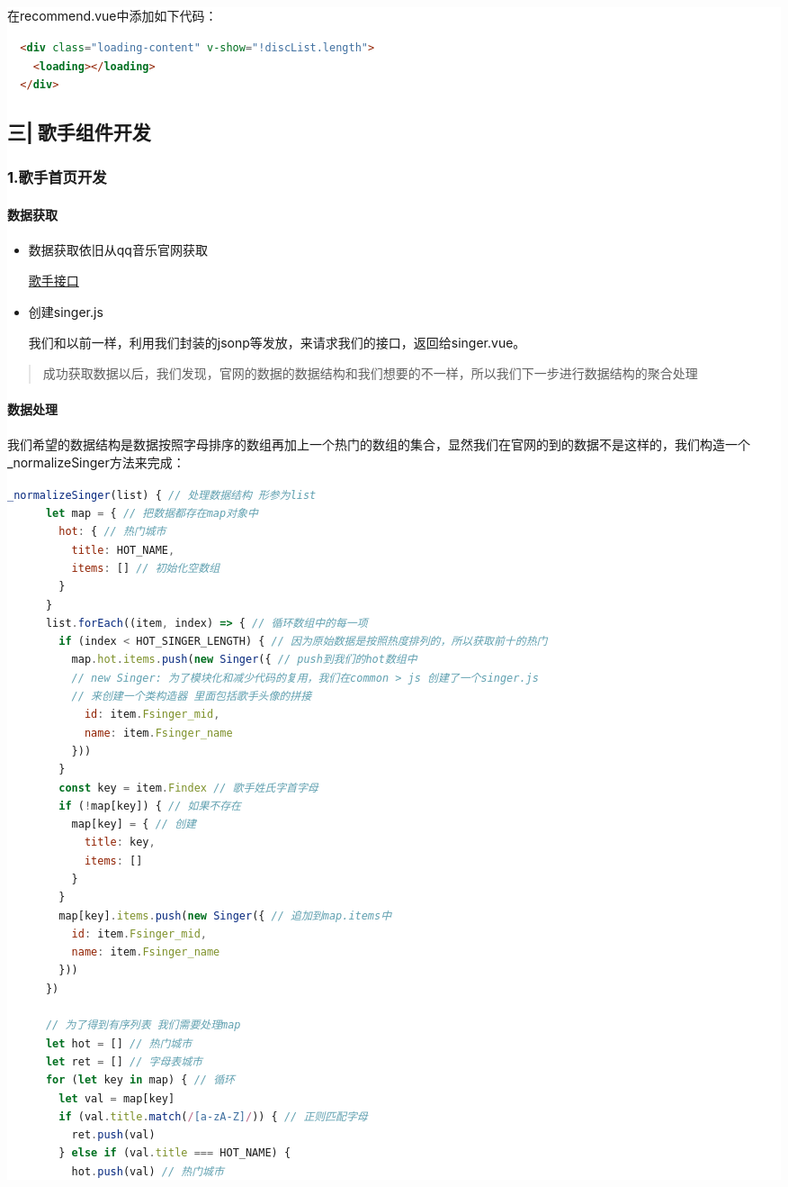在recommend.vue中添加如下代码：
```HTML
  <div class="loading-content" v-show="!discList.length">
    <loading></loading>
  </div>
```

## 三| 歌手组件开发
### 1.歌手首页开发

#### 数据获取

- 数据获取依旧从qq音乐官网获取

  [歌手接口](https://c.y.qq.com/v8/fcg-bin/v8.fcg)

- 创建singer.js

  我们和以前一样，利用我们封装的jsonp等发放，来请求我们的接口，返回给singer.vue。

> 成功获取数据以后，我们发现，官网的数据的数据结构和我们想要的不一样，所以我们下一步进行数据结构的聚合处理



#### 数据处理

我们希望的数据结构是数据按照字母排序的数组再加上一个热门的数组的集合，显然我们在官网的到的数据不是这样的，我们构造一个_normalizeSinger方法来完成：

```JavaScript
_normalizeSinger(list) { // 处理数据结构 形参为list
      let map = { // 把数据都存在map对象中
        hot: { // 热门城市
          title: HOT_NAME,
          items: [] // 初始化空数组
        }
      }
      list.forEach((item, index) => { // 循环数组中的每一项
        if (index < HOT_SINGER_LENGTH) { // 因为原始数据是按照热度排列的，所以获取前十的热门
          map.hot.items.push(new Singer({ // push到我们的hot数组中
          // new Singer: 为了模块化和减少代码的复用，我们在common > js 创建了一个singer.js
          // 来创建一个类构造器 里面包括歌手头像的拼接
            id: item.Fsinger_mid,
            name: item.Fsinger_name
          }))
        }
        const key = item.Findex // 歌手姓氏字首字母
        if (!map[key]) { // 如果不存在
          map[key] = { // 创建
            title: key,
            items: []
          }
        }
        map[key].items.push(new Singer({ // 追加到map.items中
          id: item.Fsinger_mid,
          name: item.Fsinger_name
        }))
      })

      // 为了得到有序列表 我们需要处理map
      let hot = [] // 热门城市
      let ret = [] // 字母表城市
      for (let key in map) { // 循环
        let val = map[key]
        if (val.title.match(/[a-zA-Z]/)) { // 正则匹配字母
          ret.push(val)
        } else if (val.title === HOT_NAME) {
          hot.push(val) // 热门城市
```